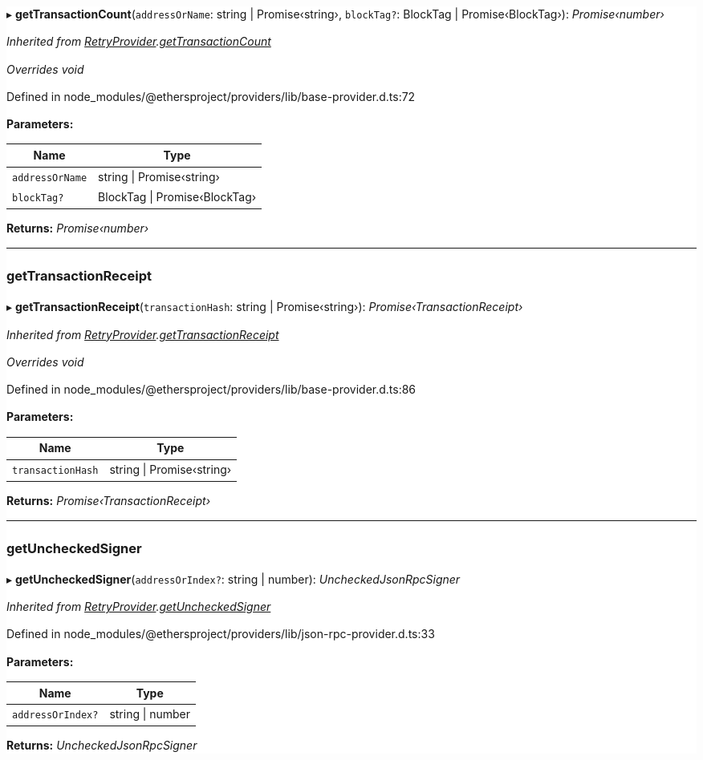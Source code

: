 ▸ **getTransactionCount**(`addressOrName`: string | Promise‹string›, `blockTag?`: BlockTag | Promise‹BlockTag›): *Promise‹number›*

*Inherited from [RetryProvider](_eth1_impl_retryprovider_.retryprovider.md).[getTransactionCount](_eth1_impl_retryprovider_.retryprovider.md#gettransactioncount)*

*Overrides void*

Defined in node_modules/@ethersproject/providers/lib/base-provider.d.ts:72

**Parameters:**

Name | Type |
------ | ------ |
`addressOrName` | string &#124; Promise‹string› |
`blockTag?` | BlockTag &#124; Promise‹BlockTag› |

**Returns:** *Promise‹number›*

___

###  getTransactionReceipt

▸ **getTransactionReceipt**(`transactionHash`: string | Promise‹string›): *Promise‹TransactionReceipt›*

*Inherited from [RetryProvider](_eth1_impl_retryprovider_.retryprovider.md).[getTransactionReceipt](_eth1_impl_retryprovider_.retryprovider.md#gettransactionreceipt)*

*Overrides void*

Defined in node_modules/@ethersproject/providers/lib/base-provider.d.ts:86

**Parameters:**

Name | Type |
------ | ------ |
`transactionHash` | string &#124; Promise‹string› |

**Returns:** *Promise‹TransactionReceipt›*

___

###  getUncheckedSigner

▸ **getUncheckedSigner**(`addressOrIndex?`: string | number): *UncheckedJsonRpcSigner*

*Inherited from [RetryProvider](_eth1_impl_retryprovider_.retryprovider.md).[getUncheckedSigner](_eth1_impl_retryprovider_.retryprovider.md#getuncheckedsigner)*

Defined in node_modules/@ethersproject/providers/lib/json-rpc-provider.d.ts:33

**Parameters:**

Name | Type |
------ | ------ |
`addressOrIndex?` | string &#124; number |

**Returns:** *UncheckedJsonRpcSigner*
